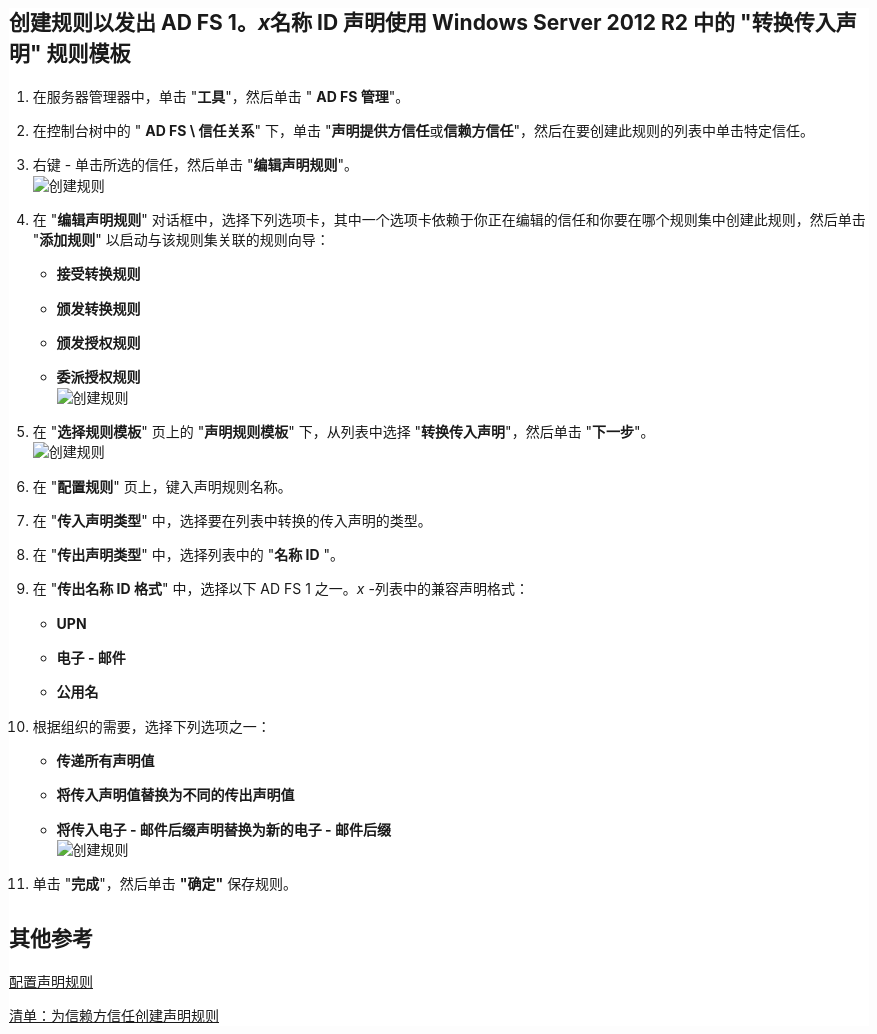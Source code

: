   
## <a name="to-create-a-rule-to-issue-an-adfs1x-name-id-claim-using-the-transform-an-incoming-claim-rule-template-in-windows-server-2012-r2"></a>创建规则以发出 AD FS 1。*x*名称 ID 声明使用 Windows Server 2012 R2 中的 "转换传入声明" 规则模板  
  
1.  在服务器管理器中，单击 "**工具**"，然后单击 " **AD FS 管理**"。  
  
2.  在控制台树中的 " **AD FS \\ 信任关系**" 下，单击 "**声明提供方信任**或**信赖方信任**"，然后在要创建此规则的列表中单击特定信任。  
  
3.  右键 \- 单击所选的信任，然后单击 "**编辑声明规则**"。  
![创建规则](media/Create-a-Rule-to-Pass-Through-or-Filter-an-Incoming-Claim/claimrule6.PNG) 
  
4.  在 "**编辑声明规则**" 对话框中，选择下列选项卡，其中一个选项卡依赖于你正在编辑的信任和你要在哪个规则集中创建此规则，然后单击 "**添加规则**" 以启动与该规则集关联的规则向导：  
  
    -   **接受转换规则**  
  
    -   **颁发转换规则**  
  
    -   **颁发授权规则**  
  
    -   **委派授权规则**  
![创建规则](media/Create-a-Rule-to-Permit-All-Users/permitall5.PNG)
  
5.  在 "**选择规则模板**" 页上的 "**声明规则模板**" 下，从列表中选择 "**转换传入声明**"，然后单击 "**下一步**"。  
![创建规则](media/Create-a-Rule-to-Transform-an-Incoming-Claim/transform1.PNG)   
  
6.  在 "**配置规则**" 页上，键入声明规则名称。  
  
7.  在 "**传入声明类型**" 中，选择要在列表中转换的传入声明的类型。  
  
8.  在 "**传出声明类型**" 中，选择列表中的 "**名称 ID** "。  
  
9. 在 "**传出名称 ID 格式**" 中，选择以下 AD FS 1 之一。*x* \-列表中的兼容声明格式：  
  
    -   **UPN**  
  
    -   **电子 \- 邮件**  
  
    -   **公用名**  
  
10. 根据组织的需要，选择下列选项之一：  
  
    -   **传递所有声明值**  
  
    -   **将传入声明值替换为不同的传出声明值**  
  
    -   **将传入电子 \- 邮件后缀声明替换为新的电子 \- 邮件后缀**  
![创建规则](media/Create-a-Rule-to-Send-an-AD-FS-1x-Compatible-Claim/adfs2.PNG)    

11. 单击 "**完成**"，然后单击 **"确定"** 保存规则。  

## <a name="additional-references"></a>其他参考 
[配置声明规则](Configure-Claim-Rules.md)  
 
[清单：为信赖方信任创建声明规则](/previous-versions/windows/it-pro/windows-server-2012-R2-and-2012/ee913578(v=ws.11))  
